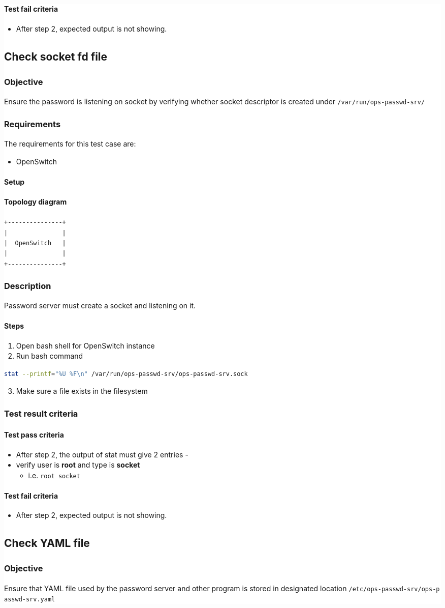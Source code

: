 #### Test fail criteria
- After step 2, expected output is not showing.

## Check socket fd file
### Objective
Ensure the password is listening on socket by verifying whether
socket descriptor is created under `/var/run/ops-passwd-srv/`

### Requirements
The requirements for this test case are:

- OpenSwitch

#### Setup
#### Topology diagram
```ditaa
+---------------+
|               |
|  OpenSwitch   |
|               |
+---------------+
```

### Description
Password server must create a socket and listening on it.

#### Steps

1. Open bash shell for OpenSwitch instance
2. Run bash command
  ```bash
  stat --printf="%U %F\n" /var/run/ops-passwd-srv/ops-passwd-srv.sock
  ```
3. Make sure a file exists in the filesystem

### Test result criteria
#### Test pass criteria
- After step 2, the output of stat must give 2 entries - <user> <type>
- verify user is **root** and type is **socket**
  - i.e. `root socket`

#### Test fail criteria
- After step 2, expected output is not showing.

## Check YAML file
### Objective
Ensure that YAML file used by the password server and other program is stored
in designated location `/etc/ops-passwd-srv/ops-passwd-srv.yaml`
